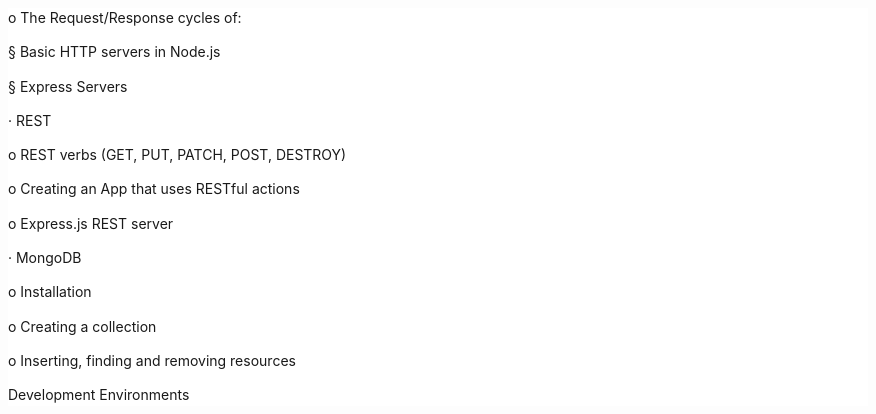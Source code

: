 




o	The Request/Response cycles of:






§  Basic HTTP servers in Node.js






§  Express Servers






·	REST






o	REST verbs (GET, PUT, PATCH, POST, DESTROY)






o	Creating an App that uses RESTful actions






o	Express.js REST server






·	MongoDB






o	Installation






o	Creating a collection






o	Inserting, finding and removing resources






Development Environments
